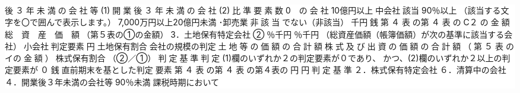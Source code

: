 後
３
年
未
満
の
会
社
等
(1) 開 業 後 ３ 年
未 満 の 会 社
(2) 比 準 要 素 数
 0　の 会 社
10億円以上
中会社
該当
90％以上
（該当する文字を〇で囲んで表示します。）
7,000万円以上20億円未満
･卸売業
非 該 当
でない（非該当）
千円
銭
第 ４ 表 の第 ４ 表 の
C２ の 金 額
総　資　産　価　額
（第５表の①の金額）
3．土地保有特定会社
②
％千円
％千円
（総資産価額（帳簿価額）が次の基準に該当する会社）
小会社
判定要素
円
土地保有割合
会社の規模の判定
土 地 等 の 価 額 の 合 計 額
株 式 及 び 出 資 の 価 額 の 合
計 額 （ 第 ５ 表 の
イの 金 額 ）
株式保有割合
（②／①）
判
定
基
準
判
定
(1)欄のいずれか２の判定要素が０であり、
かつ、(2)欄のいずれか２以上の判定要素が
０
銭
直前期末を基とした判定 要素
第 ４ 表 の第 ４ 表 の第４表の
円
円
判 定 基 準
２．株式保有特定会社
６．清算中の会社
４．開業後３年未満の会社等
90％未満
課税時期において